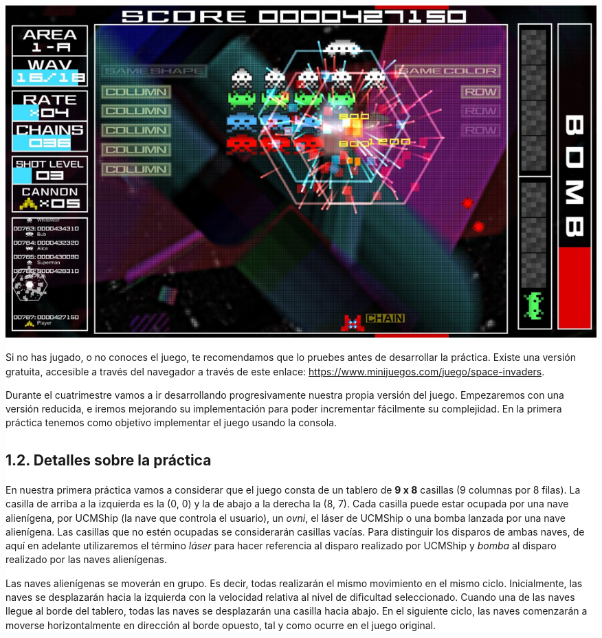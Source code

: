 ![Vista del juego en su versión moderna](imgs/Bitmap/Pr1/screenshot2.jpg)

Si no has jugado, o no conoces el juego, te recomendamos que lo pruebes antes de desarrollar la práctica. Existe una versión gratuita, accesible a través del navegador a través de este enlace: https://www.minijuegos.com/juego/space-invaders.

Durante el cuatrimestre vamos a ir desarrollando progresivamente nuestra propia versión del juego. Empezaremos con una versión reducida, e iremos mejorando su implementación para poder incrementar fácilmente su complejidad. En la primera práctica tenemos como objetivo implementar el juego usando la consola. 


<a name="12-detalles-sobre-la-práctica"></a>
## 1.2. Detalles sobre la práctica

En nuestra primera práctica vamos a considerar que el juego consta de un tablero de **9 x 8** casillas (9 columnas por 8 filas). La casilla de arriba a la izquierda es la (0, 0) y la de abajo a la derecha la (8, 7).  Cada casilla puede estar ocupada por una nave alienígena, por UCMShip (la nave que controla el usuario), un *ovni*, el láser de UCMShip o una bomba lanzada por una nave alienígena. Las casillas que no estén ocupadas se considerarán casillas vacías. Para distinguir los disparos de ambas naves, de aquí en adelante utilizaremos el término *láser* para hacer referencia al disparo realizado por UCMShip y *bomba* al disparo realizado por las naves alienígenas.

Las naves alienígenas se moverán en grupo. Es decir, todas realizarán el mismo movimiento en el mismo ciclo. Inicialmente, las naves se desplazarán hacia la izquierda con la velocidad relativa al nivel de dificultad seleccionado. Cuando una de las naves llegue al borde del tablero, todas las naves se desplazarán una casilla hacia abajo. En el siguiente ciclo, las naves comenzarán a moverse horizontalmente en dirección al borde opuesto, tal y como ocurre en el juego original. 
